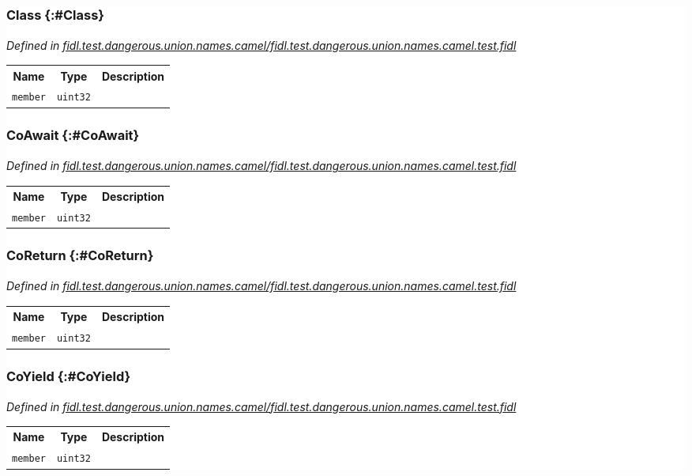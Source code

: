 ### Class {:#Class}
*Defined in [fidl.test.dangerous.union.names.camel/fidl.test.dangerous.union.names.camel.test.fidl](https://fuchsia.googlesource.com/fuchsia/+/master/garnet/tests/fidl-dangerous-identifiers/fidl/fidl.test.dangerous.union.names.camel.test.fidl#34)*


<table>
    <tr><th>Name</th><th>Type</th><th>Description</th></tr><tr>
            <td><code>member</code></td>
            <td>
                <code>uint32</code>
            </td>
            <td></td>
        </tr></table>

### CoAwait {:#CoAwait}
*Defined in [fidl.test.dangerous.union.names.camel/fidl.test.dangerous.union.names.camel.test.fidl](https://fuchsia.googlesource.com/fuchsia/+/master/garnet/tests/fidl-dangerous-identifiers/fidl/fidl.test.dangerous.union.names.camel.test.fidl#35)*


<table>
    <tr><th>Name</th><th>Type</th><th>Description</th></tr><tr>
            <td><code>member</code></td>
            <td>
                <code>uint32</code>
            </td>
            <td></td>
        </tr></table>

### CoReturn {:#CoReturn}
*Defined in [fidl.test.dangerous.union.names.camel/fidl.test.dangerous.union.names.camel.test.fidl](https://fuchsia.googlesource.com/fuchsia/+/master/garnet/tests/fidl-dangerous-identifiers/fidl/fidl.test.dangerous.union.names.camel.test.fidl#36)*


<table>
    <tr><th>Name</th><th>Type</th><th>Description</th></tr><tr>
            <td><code>member</code></td>
            <td>
                <code>uint32</code>
            </td>
            <td></td>
        </tr></table>

### CoYield {:#CoYield}
*Defined in [fidl.test.dangerous.union.names.camel/fidl.test.dangerous.union.names.camel.test.fidl](https://fuchsia.googlesource.com/fuchsia/+/master/garnet/tests/fidl-dangerous-identifiers/fidl/fidl.test.dangerous.union.names.camel.test.fidl#37)*


<table>
    <tr><th>Name</th><th>Type</th><th>Description</th></tr><tr>
            <td><code>member</code></td>
            <td>
                <code>uint32</code>
            </td>
            <td></td>
        </tr></table>
